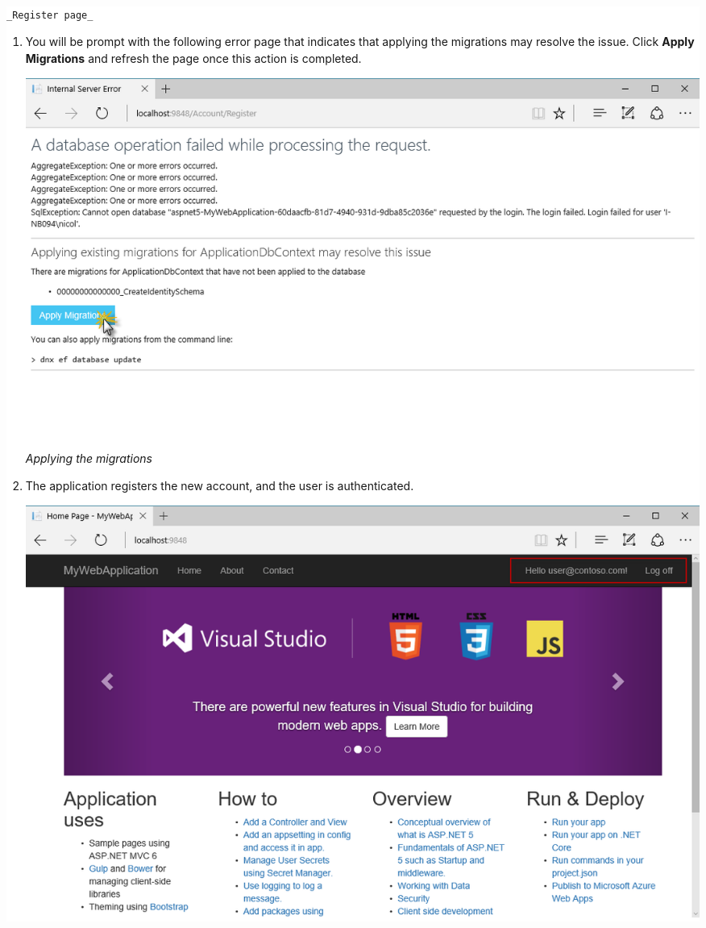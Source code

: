 	_Register page_

1. You will be prompt with the following error page that indicates that applying the migrations may resolve the issue. Click **Apply Migrations** and refresh the page once this action is completed.

	![Applying the migrations](Images/applying-the-migrations.png?raw=true "Applying the migrations")

	_Applying the migrations_

1. The application registers the new account, and the user is authenticated.

	![User authenticated](Images/user-authenticated.png?raw=true)
